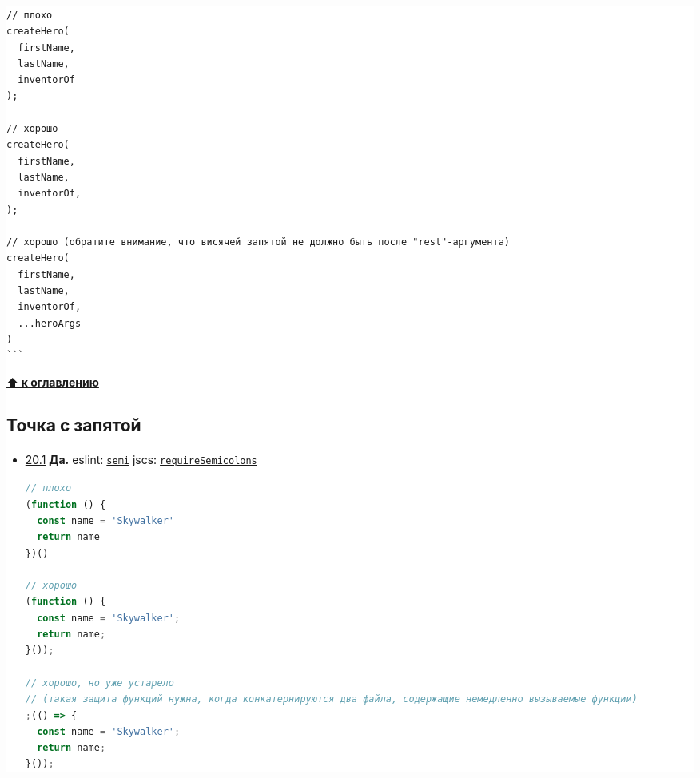    // плохо
    createHero(
      firstName,
      lastName,
      inventorOf
    );

    // хорошо
    createHero(
      firstName,
      lastName,
      inventorOf,
    );

    // хорошо (обратите внимание, что висячей запятой не должно быть после "rest"-аргумента)
    createHero(
      firstName,
      lastName,
      inventorOf,
      ...heroArgs
    )
    ```

**[⬆ к оглавлению](#Оглавление)**


## <a name="semicolons">Точка с запятой</a>

  <a name="semicolons--required"></a><a name="20.1"></a>
  - [20.1](#20.1) **Да.** eslint: [`semi`](http://eslint.org/docs/rules/semi.html) jscs: [`requireSemicolons`](http://jscs.info/rule/requireSemicolons)

    ```javascript
    // плохо
    (function () {
      const name = 'Skywalker'
      return name
    })()

    // хорошо
    (function () {
      const name = 'Skywalker';
      return name;
    }());

    // хорошо, но уже устарело
    // (такая защита функций нужна, когда конкатернируются два файла, содержащие немедленно вызываемые функции)
    ;(() => {
      const name = 'Skywalker';
      return name;
    }());
    ```
